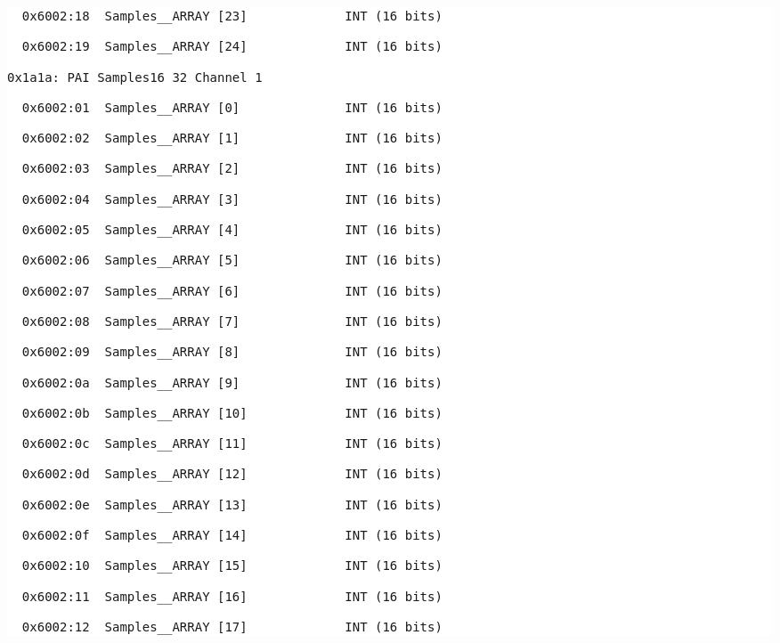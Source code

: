 </tr>
<tr class="txpdo">
<td ><pre>  0x6002:18  Samples__ARRAY [23]             INT (16 bits)</pre></td>
</tr>
<tr class="txpdo">
<td ><pre>  0x6002:19  Samples__ARRAY [24]             INT (16 bits)</pre></td>
</tr>
<tr class="txpdo pdosection">
<td ><pre>0x1a1a: PAI Samples16 32 Channel 1</pre></td>
</tr>
<tr class="txpdo">
<td ><pre>  0x6002:01  Samples__ARRAY [0]              INT (16 bits)</pre></td>
</tr>
<tr class="txpdo">
<td ><pre>  0x6002:02  Samples__ARRAY [1]              INT (16 bits)</pre></td>
</tr>
<tr class="txpdo">
<td ><pre>  0x6002:03  Samples__ARRAY [2]              INT (16 bits)</pre></td>
</tr>
<tr class="txpdo">
<td ><pre>  0x6002:04  Samples__ARRAY [3]              INT (16 bits)</pre></td>
</tr>
<tr class="txpdo">
<td ><pre>  0x6002:05  Samples__ARRAY [4]              INT (16 bits)</pre></td>
</tr>
<tr class="txpdo">
<td ><pre>  0x6002:06  Samples__ARRAY [5]              INT (16 bits)</pre></td>
</tr>
<tr class="txpdo">
<td ><pre>  0x6002:07  Samples__ARRAY [6]              INT (16 bits)</pre></td>
</tr>
<tr class="txpdo">
<td ><pre>  0x6002:08  Samples__ARRAY [7]              INT (16 bits)</pre></td>
</tr>
<tr class="txpdo">
<td ><pre>  0x6002:09  Samples__ARRAY [8]              INT (16 bits)</pre></td>
</tr>
<tr class="txpdo">
<td ><pre>  0x6002:0a  Samples__ARRAY [9]              INT (16 bits)</pre></td>
</tr>
<tr class="txpdo">
<td ><pre>  0x6002:0b  Samples__ARRAY [10]             INT (16 bits)</pre></td>
</tr>
<tr class="txpdo">
<td ><pre>  0x6002:0c  Samples__ARRAY [11]             INT (16 bits)</pre></td>
</tr>
<tr class="txpdo">
<td ><pre>  0x6002:0d  Samples__ARRAY [12]             INT (16 bits)</pre></td>
</tr>
<tr class="txpdo">
<td ><pre>  0x6002:0e  Samples__ARRAY [13]             INT (16 bits)</pre></td>
</tr>
<tr class="txpdo">
<td ><pre>  0x6002:0f  Samples__ARRAY [14]             INT (16 bits)</pre></td>
</tr>
<tr class="txpdo">
<td ><pre>  0x6002:10  Samples__ARRAY [15]             INT (16 bits)</pre></td>
</tr>
<tr class="txpdo">
<td ><pre>  0x6002:11  Samples__ARRAY [16]             INT (16 bits)</pre></td>
</tr>
<tr class="txpdo">
<td ><pre>  0x6002:12  Samples__ARRAY [17]             INT (16 bits)</pre></td>
</tr>